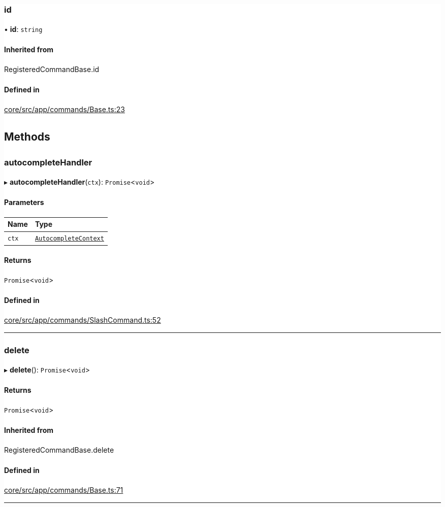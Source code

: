 ### id

• **id**: `string`

#### Inherited from

RegisteredCommandBase.id

#### Defined in

[core/src/app/commands/Base.ts:23](https://github.com/ssMMiles/interactions.ts/blob/df1cc9e/packages/core/src/app/commands/Base.ts#L23)

## Methods

### autocompleteHandler

▸ **autocompleteHandler**(`ctx`): `Promise`<`void`\>

#### Parameters

| Name | Type |
| :------ | :------ |
| `ctx` | [`AutocompleteContext`](AutocompleteContext.md) |

#### Returns

`Promise`<`void`\>

#### Defined in

[core/src/app/commands/SlashCommand.ts:52](https://github.com/ssMMiles/interactions.ts/blob/df1cc9e/packages/core/src/app/commands/SlashCommand.ts#L52)

___

### delete

▸ **delete**(): `Promise`<`void`\>

#### Returns

`Promise`<`void`\>

#### Inherited from

RegisteredCommandBase.delete

#### Defined in

[core/src/app/commands/Base.ts:71](https://github.com/ssMMiles/interactions.ts/blob/df1cc9e/packages/core/src/app/commands/Base.ts#L71)

___
